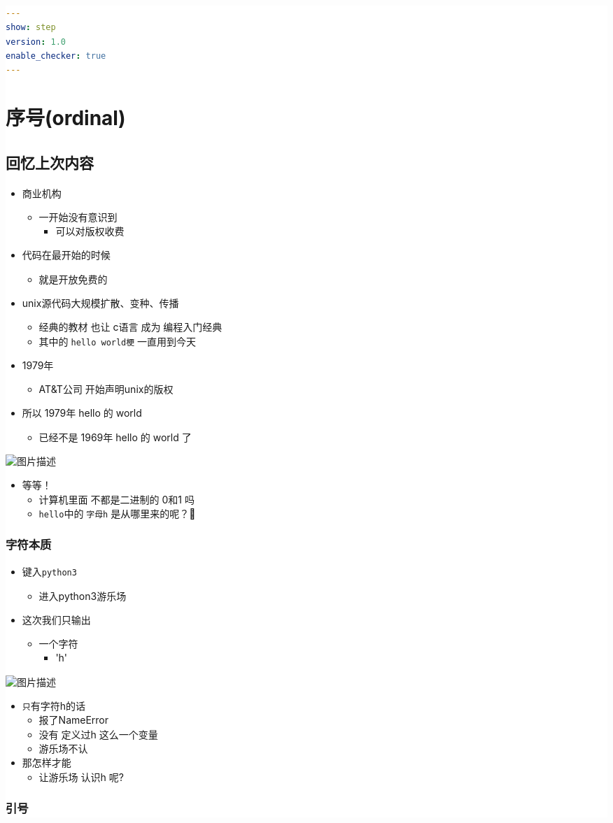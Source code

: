 ```yaml
---
show: step
version: 1.0
enable_checker: true
---
```


# 序号(ordinal)

## 回忆上次内容

- 商业机构 
	- 一开始没有意识到 
		- 可以对版权收费
- 代码在最开始的时候
	- 就是开放免费的
- unix源代码大规模扩散、变种、传播
	- 经典的教材 也让 c语言 成为 编程入门经典
	- 其中的 `hello world梗` 一直用到今天

- 1979年
	- AT&T公司 开始声明unix的版权
- 所以 1979年 hello 的 world
	- 已经不是 1969年 hello 的 world 了

![图片描述](https://doc.shiyanlou.com/courses/uid1190679-20220923-1663933793795)

- 等等！
	- 计算机里面 不都是二进制的 0和1 吗
	- `hello`中的 `字母h` 是从哪里来的呢？🤔

### 字符本质

- 键入`python3`
	- 进入python3游乐场

- 这次我们只输出
	- 一个字符
		- 'h'

![图片描述](https://doc.shiyanlou.com/courses/uid1190679-20230322-1679466903679)

- `只`有字符h的话
	- 报了NameError
	- 没有 定义过h 这么一个变量
	- 游乐场不认
- 那怎样才能
	- 让游乐场 认识h 呢?

### 引号
